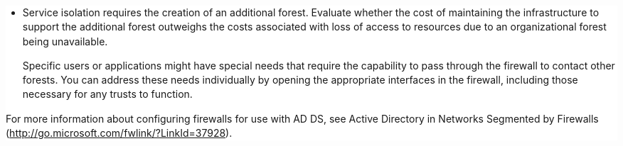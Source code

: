 -   Service isolation requires the creation of an additional forest. Evaluate whether the cost of maintaining the infrastructure to support the additional forest outweighs the costs associated with loss of access to resources due to an organizational forest being unavailable.

    Specific users or applications might have special needs that require the capability to pass through the firewall to contact other forests. You can address these needs individually by opening the appropriate interfaces in the firewall, including those necessary for any trusts to function.

For more information about configuring firewalls for use with AD DS, see Active Directory in Networks Segmented by Firewalls \([http:\/\/go.microsoft.com\/fwlink\/?LinkId\=37928](http://go.microsoft.com/fwlink/?LinkId=37928)\).


